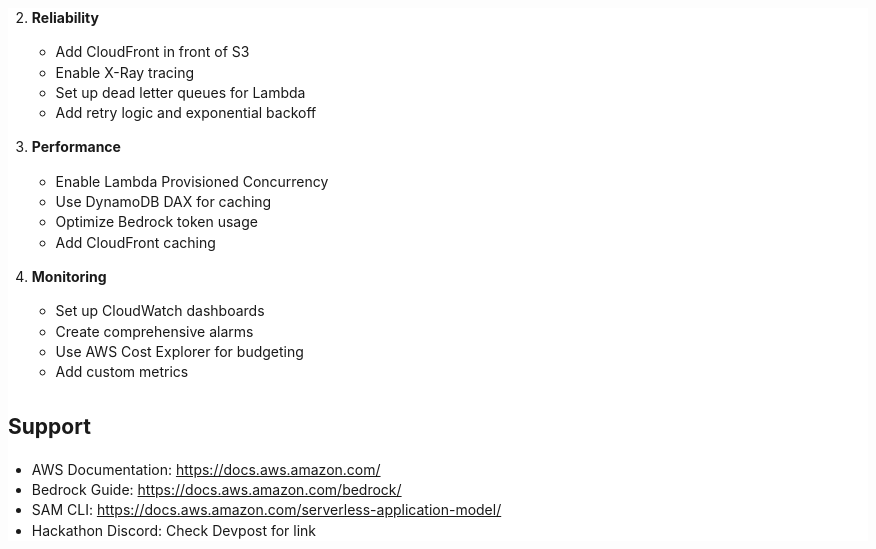 2. **Reliability**
   - Add CloudFront in front of S3
   - Enable X-Ray tracing
   - Set up dead letter queues for Lambda
   - Add retry logic and exponential backoff

3. **Performance**
   - Enable Lambda Provisioned Concurrency
   - Use DynamoDB DAX for caching
   - Optimize Bedrock token usage
   - Add CloudFront caching

4. **Monitoring**
   - Set up CloudWatch dashboards
   - Create comprehensive alarms
   - Use AWS Cost Explorer for budgeting
   - Add custom metrics

## Support

- AWS Documentation: https://docs.aws.amazon.com/
- Bedrock Guide: https://docs.aws.amazon.com/bedrock/
- SAM CLI: https://docs.aws.amazon.com/serverless-application-model/
- Hackathon Discord: Check Devpost for link


